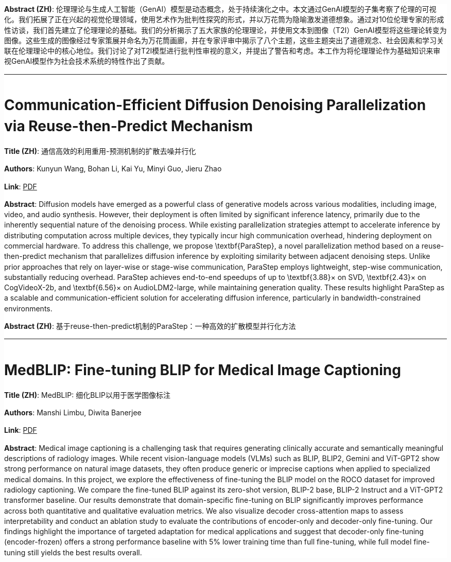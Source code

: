 **Abstract (ZH)**: 伦理理论与生成人工智能（GenAI）模型是动态概念，处于持续演化之中。本文通过GenAI模型的子集考察了伦理的可视化。我们拓展了正在兴起的视觉伦理领域，使用艺术作为批判性探究的形式，并以万花筒为隐喻激发道德想象。通过对10位伦理专家的形成性访谈，我们首先建立了伦理理论的基础。我们的分析揭示了五大家族的伦理理论，并使用文本到图像（T2I）GenAI模型将这些理论转变为图像。这些生成的图像经过专家策展并命名为万花筒画廊，并在专家评审中揭示了八个主题，这些主题突出了道德观念、社会因素和学习关联在伦理理论中的核心地位。我们讨论了对T2I模型进行批判性审视的意义，并提出了警告和考虑。本工作为将伦理理论作为基础知识来审视GenAI模型作为社会技术系统的特性作出了贡献。 

---
# Communication-Efficient Diffusion Denoising Parallelization via Reuse-then-Predict Mechanism 

**Title (ZH)**: 通信高效的利用重用-预测机制的扩散去噪并行化 

**Authors**: Kunyun Wang, Bohan Li, Kai Yu, Minyi Guo, Jieru Zhao  

**Link**: [PDF](https://arxiv.org/pdf/2505.14741)  

**Abstract**: Diffusion models have emerged as a powerful class of generative models across various modalities, including image, video, and audio synthesis. However, their deployment is often limited by significant inference latency, primarily due to the inherently sequential nature of the denoising process. While existing parallelization strategies attempt to accelerate inference by distributing computation across multiple devices, they typically incur high communication overhead, hindering deployment on commercial hardware. To address this challenge, we propose \textbf{ParaStep}, a novel parallelization method based on a reuse-then-predict mechanism that parallelizes diffusion inference by exploiting similarity between adjacent denoising steps. Unlike prior approaches that rely on layer-wise or stage-wise communication, ParaStep employs lightweight, step-wise communication, substantially reducing overhead. ParaStep achieves end-to-end speedups of up to \textbf{3.88}$\times$ on SVD, \textbf{2.43}$\times$ on CogVideoX-2b, and \textbf{6.56}$\times$ on AudioLDM2-large, while maintaining generation quality. These results highlight ParaStep as a scalable and communication-efficient solution for accelerating diffusion inference, particularly in bandwidth-constrained environments. 

**Abstract (ZH)**: 基于reuse-then-predict机制的ParaStep：一种高效的扩散模型并行化方法 

---
# MedBLIP: Fine-tuning BLIP for Medical Image Captioning 

**Title (ZH)**: MedBLIP: 细化BLIP以用于医学图像标注 

**Authors**: Manshi Limbu, Diwita Banerjee  

**Link**: [PDF](https://arxiv.org/pdf/2505.14726)  

**Abstract**: Medical image captioning is a challenging task that requires generating clinically accurate and semantically meaningful descriptions of radiology images. While recent vision-language models (VLMs) such as BLIP, BLIP2, Gemini and ViT-GPT2 show strong performance on natural image datasets, they often produce generic or imprecise captions when applied to specialized medical domains. In this project, we explore the effectiveness of fine-tuning the BLIP model on the ROCO dataset for improved radiology captioning. We compare the fine-tuned BLIP against its zero-shot version, BLIP-2 base, BLIP-2 Instruct and a ViT-GPT2 transformer baseline. Our results demonstrate that domain-specific fine-tuning on BLIP significantly improves performance across both quantitative and qualitative evaluation metrics. We also visualize decoder cross-attention maps to assess interpretability and conduct an ablation study to evaluate the contributions of encoder-only and decoder-only fine-tuning. Our findings highlight the importance of targeted adaptation for medical applications and suggest that decoder-only fine-tuning (encoder-frozen) offers a strong performance baseline with 5% lower training time than full fine-tuning, while full model fine-tuning still yields the best results overall. 
